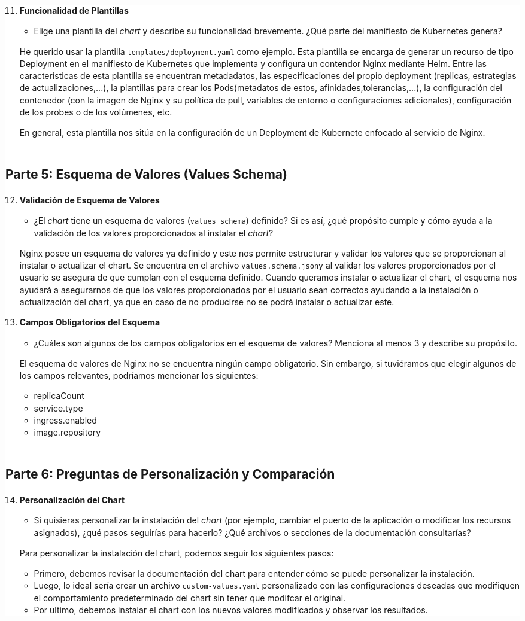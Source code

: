 11. **Funcionalidad de Plantillas**  
    - Elige una plantilla del *chart* y describe su funcionalidad brevemente. ¿Qué parte del manifiesto de Kubernetes genera?

    He querido usar la plantilla `templates/deployment.yaml` como ejemplo. Esta plantilla se encarga de generar un recurso de tipo Deployment en el manifiesto de Kubernetes que implementa y configura un contendor Nginx mediante Helm. Entre las caracteristicas de esta plantilla se encuentran metadadatos, las especificaciones del propio deployment (replicas, estrategias de actualizaciones,...), la plantillas para crear los Pods(metadatos de estos, afinidades,tolerancias,...), la configuración del contenedor (con la imagen de Nginx y su política de pull, variables de entorno o configuraciones adicionales), configuración de los probes o de los volúmenes, etc.

    En general, esta plantilla nos sitúa en la configuración de un Deployment de Kubernete enfocado al servicio de Nginx. 

---

## **Parte 5: Esquema de Valores (Values Schema)**

12. **Validación de Esquema de Valores**  
    - ¿El *chart* tiene un esquema de valores (`values schema`) definido? Si es así, ¿qué propósito cumple y cómo ayuda a la validación de los valores proporcionados al instalar el *chart*?

    Nginx posee un esquema de valores ya definido y este nos permite estructurar y validar los valores que se proporcionan al instalar o actualizar el chart. Se encuentra en el archivo `values.schema.json`y al validar los valores proporcionados por el usuario se asegura de que cumplan con el esquema definido. Cuando queramos instalar o actualizar el chart, el esquema nos ayudará a asegurarnos de que los valores proporcionados por el usuario sean correctos ayudando a la instalación o actualización del chart, ya que en caso de no producirse no se podrá instalar o actualizar este.

13. **Campos Obligatorios del Esquema**  
    - ¿Cuáles son algunos de los campos obligatorios en el esquema de valores? Menciona al menos 3 y describe su propósito.

    El esquema de valores de Nginx no se encuentra ningún campo obligatorio. Sin embargo, si tuviéramos que elegir algunos de los campos relevantes, podríamos mencionar los siguientes:

    - replicaCount
    - service.type
    - ingress.enabled
    - image.repository

---

## **Parte 6: Preguntas de Personalización y Comparación**

14. **Personalización del Chart**  
    - Si quisieras personalizar la instalación del *chart* (por ejemplo, cambiar el puerto de la aplicación o modificar los recursos asignados), ¿qué pasos seguirías para hacerlo? ¿Qué archivos o secciones de la documentación consultarías?

    Para personalizar la instalación del chart, podemos seguir los siguientes pasos:
    - Primero, debemos revisar la documentación del chart para entender cómo se puede personalizar la instalación.
    - Luego, lo ideal sería crear un archivo `custom-values.yaml` personalizado con las configuraciones deseadas que modifiquen el comportamiento predeterminado del chart sin tener que modifcar el original.
    - Por ultimo, debemos instalar el chart con los nuevos valores modificados y observar los resultados.
